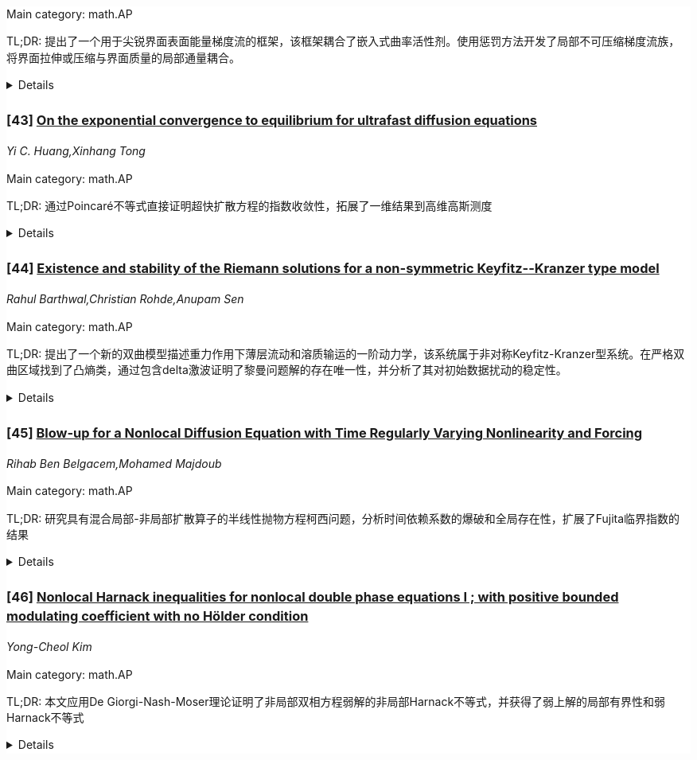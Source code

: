 Main category: math.AP

TL;DR: 提出了一个用于尖锐界面表面能量梯度流的框架，该框架耦合了嵌入式曲率活性剂。使用惩罚方法开发了局部不可压缩梯度流族，将界面拉伸或压缩与界面质量的局部通量耦合。


<details><summary>Details</summary></details>


### [43] [On the exponential convergence to equilibrium for ultrafast diffusion equations](https://arxiv.org/abs/2509.07382)
*Yi C. Huang,Xinhang Tong*

Main category: math.AP

TL;DR: 通过Poincaré不等式直接证明超快扩散方程的指数收敛性，拓展了一维结果到高维高斯测度


<details><summary>Details</summary></details>


### [44] [Existence and stability of the Riemann solutions for a non-symmetric Keyfitz--Kranzer type model](https://arxiv.org/abs/2509.07391)
*Rahul Barthwal,Christian Rohde,Anupam Sen*

Main category: math.AP

TL;DR: 提出了一个新的双曲模型描述重力作用下薄层流动和溶质输运的一阶动力学，该系统属于非对称Keyfitz-Kranzer型系统。在严格双曲区域找到了凸熵类，通过包含delta激波证明了黎曼问题解的存在唯一性，并分析了其对初始数据扰动的稳定性。


<details><summary>Details</summary></details>


### [45] [Blow-up for a Nonlocal Diffusion Equation with Time Regularly Varying Nonlinearity and Forcing](https://arxiv.org/abs/2509.07405)
*Rihab Ben Belgacem,Mohamed Majdoub*

Main category: math.AP

TL;DR: 研究具有混合局部-非局部扩散算子的半线性抛物方程柯西问题，分析时间依赖系数的爆破和全局存在性，扩展了Fujita临界指数的结果


<details><summary>Details</summary></details>


### [46] [Nonlocal Harnack inequalities for nonlocal double phase equations I ; with positive bounded modulating coefficient with no Hölder condition](https://arxiv.org/abs/2509.07433)
*Yong-Cheol Kim*

Main category: math.AP

TL;DR: 本文应用De Giorgi-Nash-Moser理论证明了非局部双相方程弱解的非局部Harnack不等式，并获得了弱上解的局部有界性和弱Harnack不等式


<details><summary>Details</summary></details>
